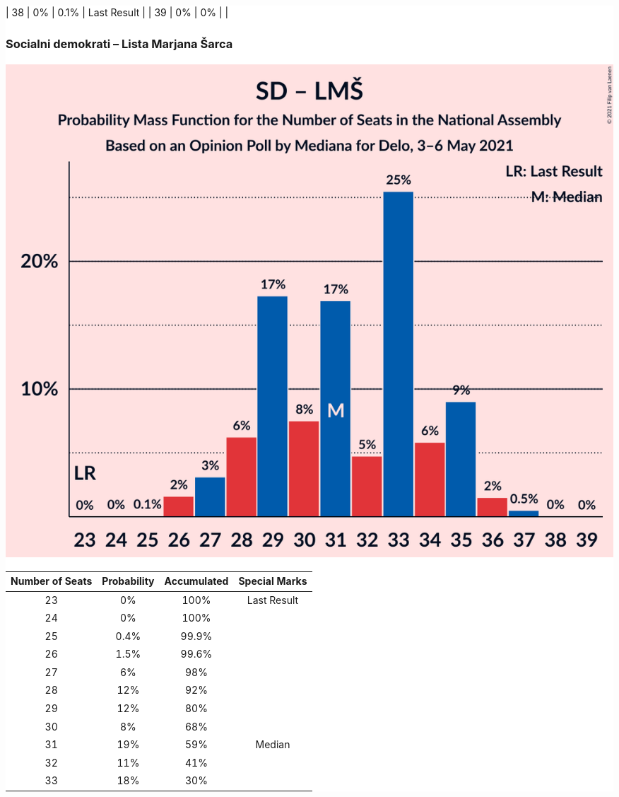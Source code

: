 | 38 | 0% | 0.1% | Last Result |
| 39 | 0% | 0% |  |

### Socialni demokrati – Lista Marjana Šarca

![Graph with seats probability mass function not yet produced](2021-05-06-Mediana-coalitions-seats-pmf-sd–lmš.png "Seats Probability Mass Function")

| Number of Seats | Probability | Accumulated | Special Marks |
|:---------------:|:-----------:|:-----------:|:-------------:|
| 23 | 0% | 100% | Last Result |
| 24 | 0% | 100% |  |
| 25 | 0.4% | 99.9% |  |
| 26 | 1.5% | 99.6% |  |
| 27 | 6% | 98% |  |
| 28 | 12% | 92% |  |
| 29 | 12% | 80% |  |
| 30 | 8% | 68% |  |
| 31 | 19% | 59% | Median |
| 32 | 11% | 41% |  |
| 33 | 18% | 30% |  |